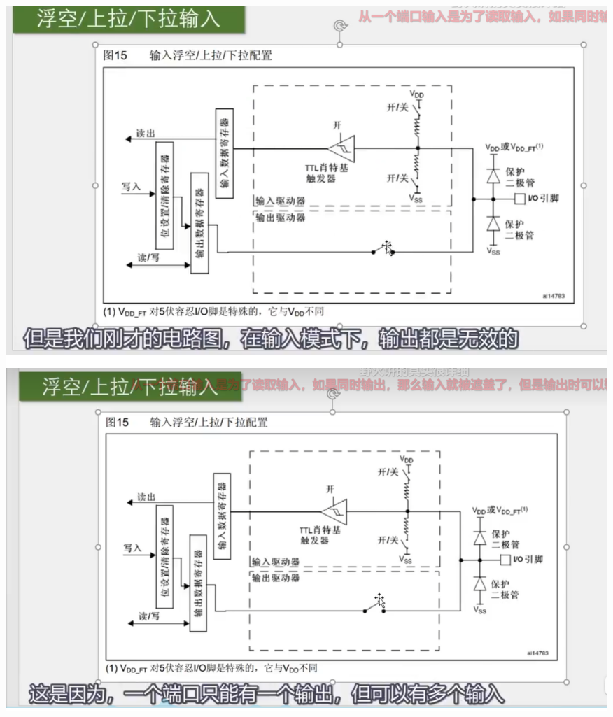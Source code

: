 ![image-20231017012616759](./STM32/image-20231017012616759.png)

![image-20231017012635298](./STM32/image-20231017012635298.png)
